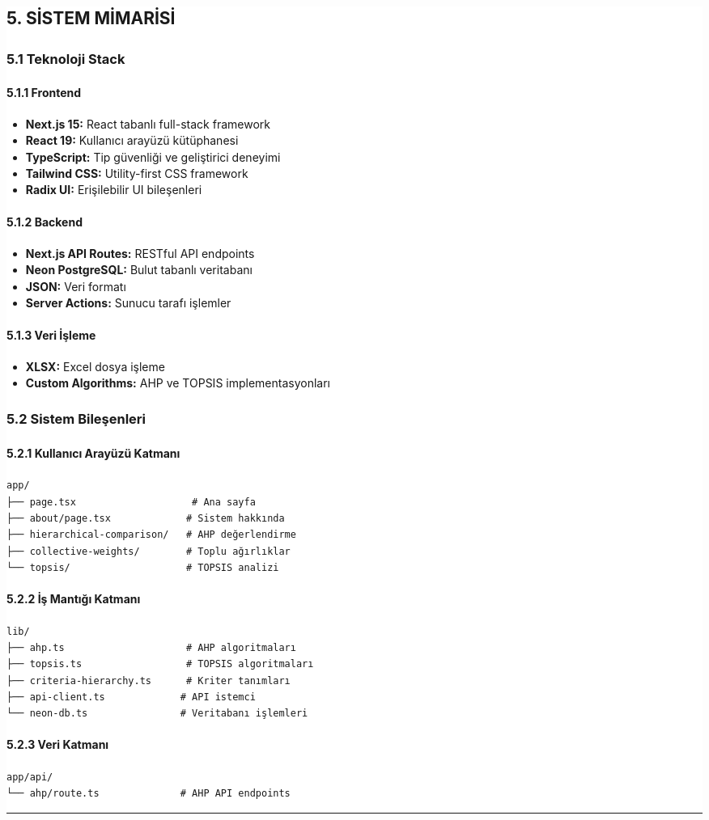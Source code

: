 
## 5. SİSTEM MİMARİSİ

### 5.1 Teknoloji Stack

#### 5.1.1 Frontend
- **Next.js 15:** React tabanlı full-stack framework
- **React 19:** Kullanıcı arayüzü kütüphanesi
- **TypeScript:** Tip güvenliği ve geliştirici deneyimi
- **Tailwind CSS:** Utility-first CSS framework
- **Radix UI:** Erişilebilir UI bileşenleri

#### 5.1.2 Backend
- **Next.js API Routes:** RESTful API endpoints
- **Neon PostgreSQL:** Bulut tabanlı veritabanı
- **JSON:** Veri formatı
- **Server Actions:** Sunucu tarafı işlemler

#### 5.1.3 Veri İşleme
- **XLSX:** Excel dosya işleme
- **Custom Algorithms:** AHP ve TOPSIS implementasyonları

### 5.2 Sistem Bileşenleri

#### 5.2.1 Kullanıcı Arayüzü Katmanı
```
app/
├── page.tsx                    # Ana sayfa
├── about/page.tsx             # Sistem hakkında
├── hierarchical-comparison/   # AHP değerlendirme
├── collective-weights/        # Toplu ağırlıklar
└── topsis/                    # TOPSIS analizi
```

#### 5.2.2 İş Mantığı Katmanı
```
lib/
├── ahp.ts                     # AHP algoritmaları
├── topsis.ts                  # TOPSIS algoritmaları
├── criteria-hierarchy.ts      # Kriter tanımları
├── api-client.ts             # API istemci
└── neon-db.ts                # Veritabanı işlemleri
```

#### 5.2.3 Veri Katmanı
```
app/api/
└── ahp/route.ts              # AHP API endpoints
```

---
